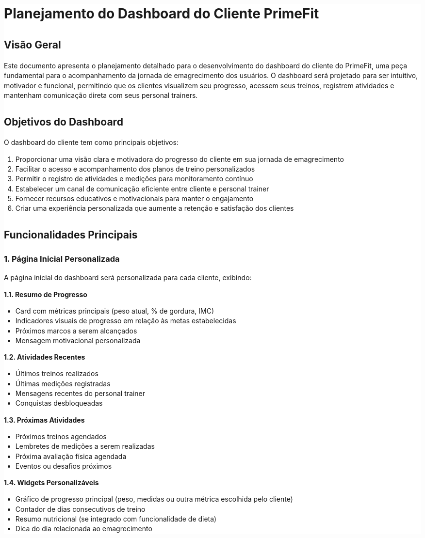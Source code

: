 # Planejamento do Dashboard do Cliente PrimeFit

## Visão Geral

Este documento apresenta o planejamento detalhado para o desenvolvimento do dashboard do cliente do PrimeFit, uma peça fundamental para o acompanhamento da jornada de emagrecimento dos usuários. O dashboard será projetado para ser intuitivo, motivador e funcional, permitindo que os clientes visualizem seu progresso, acessem seus treinos, registrem atividades e mantenham comunicação direta com seus personal trainers.

## Objetivos do Dashboard

O dashboard do cliente tem como principais objetivos:

1. Proporcionar uma visão clara e motivadora do progresso do cliente em sua jornada de emagrecimento
2. Facilitar o acesso e acompanhamento dos planos de treino personalizados
3. Permitir o registro de atividades e medições para monitoramento contínuo
4. Estabelecer um canal de comunicação eficiente entre cliente e personal trainer
5. Fornecer recursos educativos e motivacionais para manter o engajamento
6. Criar uma experiência personalizada que aumente a retenção e satisfação dos clientes

## Funcionalidades Principais

### 1. Página Inicial Personalizada

A página inicial do dashboard será personalizada para cada cliente, exibindo:

**1.1. Resumo de Progresso**
- Card com métricas principais (peso atual, % de gordura, IMC)
- Indicadores visuais de progresso em relação às metas estabelecidas
- Próximos marcos a serem alcançados
- Mensagem motivacional personalizada

**1.2. Atividades Recentes**
- Últimos treinos realizados
- Últimas medições registradas
- Mensagens recentes do personal trainer
- Conquistas desbloqueadas

**1.3. Próximas Atividades**
- Próximos treinos agendados
- Lembretes de medições a serem realizadas
- Próxima avaliação física agendada
- Eventos ou desafios próximos

**1.4. Widgets Personalizáveis**
- Gráfico de progresso principal (peso, medidas ou outra métrica escolhida pelo cliente)
- Contador de dias consecutivos de treino
- Resumo nutricional (se integrado com funcionalidade de dieta)
- Dica do dia relacionada ao emagrecimento
